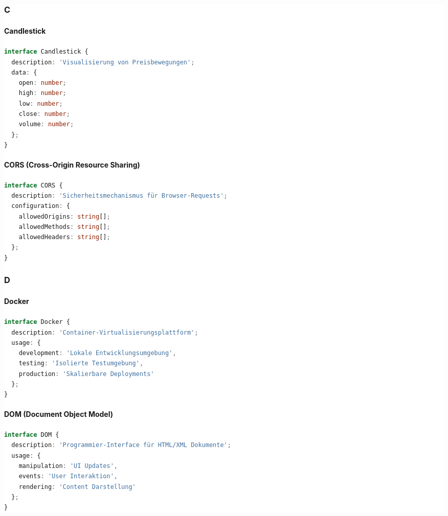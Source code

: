 ### C 

#### Candlestick
```typescript
interface Candlestick {
  description: 'Visualisierung von Preisbewegungen';
  data: {
    open: number;
    high: number;
    low: number;
    close: number;
    volume: number;
  };
}
```

#### CORS (Cross-Origin Resource Sharing)
```typescript
interface CORS {
  description: 'Sicherheitsmechanismus für Browser-Requests';
  configuration: {
    allowedOrigins: string[];
    allowedMethods: string[];
    allowedHeaders: string[];
  };
}
```

### D

#### Docker
```typescript
interface Docker {
  description: 'Container-Virtualisierungsplattform';
  usage: {
    development: 'Lokale Entwicklungsumgebung',
    testing: 'Isolierte Testumgebung',
    production: 'Skalierbare Deployments'
  };
}
```

#### DOM (Document Object Model)
```typescript
interface DOM {
  description: 'Programmier-Interface für HTML/XML Dokumente';
  usage: {
    manipulation: 'UI Updates',
    events: 'User Interaktion',
    rendering: 'Content Darstellung'
  };
}
```
